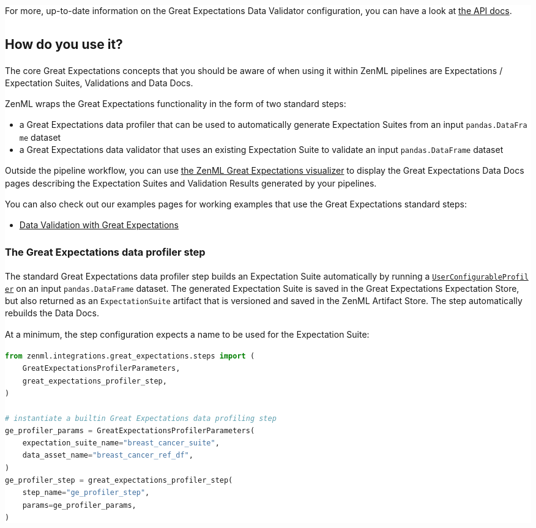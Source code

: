 For more, up-to-date information on the Great Expectations Data Validator
configuration, you can have a look at [the API docs](https://apidocs.zenml.io/latest/integration_code_docs/integrations-great_expectations/#zenml.integrations.great_expectations.data_validators.ge_data_validator.GreatExpectationsDataValidator).

## How do you use it?

The core Great Expectations concepts that you should be aware of when using it
within ZenML pipelines are Expectations / Expectation Suites, Validations and
Data Docs.

ZenML wraps the Great Expectations functionality in the form of two standard
steps:

* a Great Expectations data profiler that can be used to automatically generate
Expectation Suites from an input `pandas.DataFrame` dataset
* a Great Expectations data validator that uses an existing Expectation Suite to
validate an input `pandas.DataFrame` dataset

Outside the pipeline workflow, you can use [the ZenML Great Expectations visualizer](#the-great-expectations-zenml-visualizer)
to display the Great Expectations Data Docs pages describing the Expectation
Suites and Validation Results generated by your pipelines.

You can also check out our examples pages for working examples that use the
Great Expectations standard steps:

- [Data Validation with Great Expectations](https://github.com/zenml-io/zenml/tree/main/examples/great_expectations_data_validation)

### The Great Expectations data profiler step

The standard Great Expectations data profiler step builds an Expectation Suite
automatically by running a [`UserConfigurableProfiler`](https://docs.greatexpectations.io/docs/guides/expectations/how_to_create_and_edit_expectations_with_a_profiler)
on an input `pandas.DataFrame` dataset. The generated Expectation Suite is saved
in the Great Expectations Expectation Store, but also returned as an
`ExpectationSuite` artifact that is versioned and saved in the ZenML Artifact
Store. The step automatically rebuilds the Data Docs.

At a minimum, the step configuration expects a name to be used for the
Expectation Suite:

```python
from zenml.integrations.great_expectations.steps import (
    GreatExpectationsProfilerParameters,
    great_expectations_profiler_step,
)

# instantiate a builtin Great Expectations data profiling step
ge_profiler_params = GreatExpectationsProfilerParameters(
    expectation_suite_name="breast_cancer_suite",
    data_asset_name="breast_cancer_ref_df",
)
ge_profiler_step = great_expectations_profiler_step(
    step_name="ge_profiler_step",
    params=ge_profiler_params,
)
```
